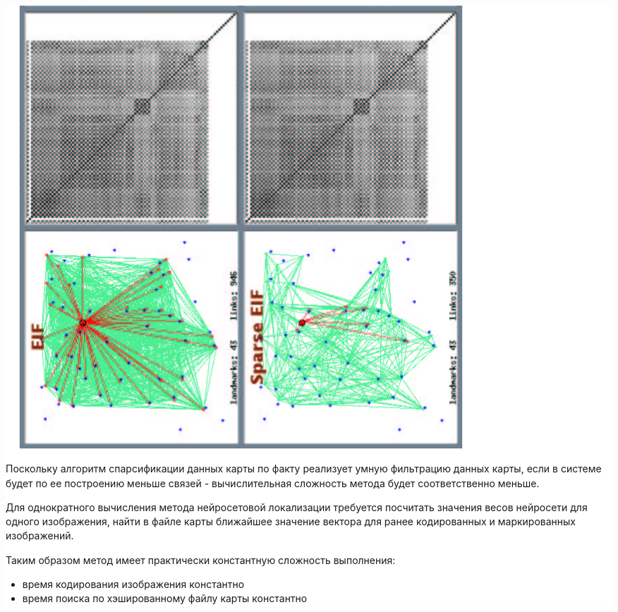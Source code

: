 ![](2022-09-06-02-27-51.png)

Поскольку алгоритм спарсификации данных карты по факту реализует умную фильтрацию данных карты, если в системе будет по ее построению меньше связей - вычислительная сложность метода будет соответственно меньше.

Для однократного вычисления метода нейросетовой локализации требуется посчитать значения весов нейросети для одного изображения, найти в файле карты ближайшее значение вектора для ранее кодированных и маркированных изображений.

Таким образом метод имеет практически константную сложность выполнения: 
- время кодирования изображения константно
- время поиска по хэшированному файлу карты константно





